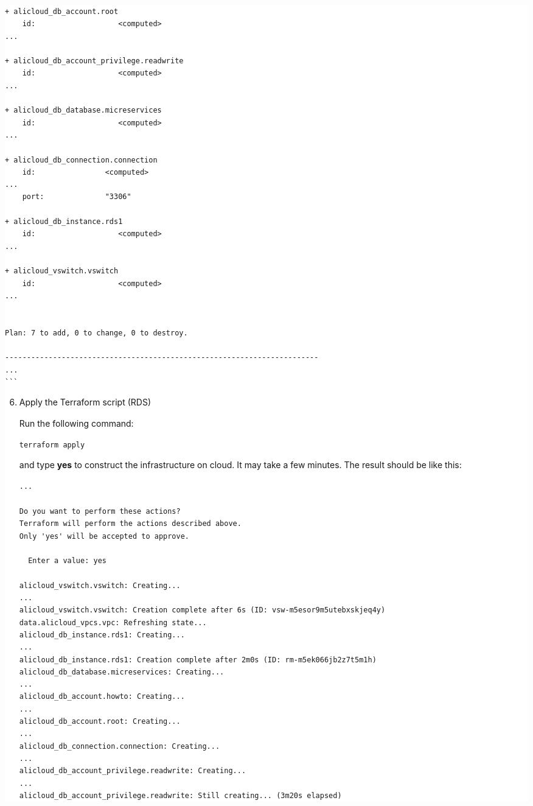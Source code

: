     + alicloud_db_account.root
        id:                   <computed>
    ...

    + alicloud_db_account_privilege.readwrite
        id:                   <computed>
    ...

    + alicloud_db_database.micreservices
        id:                   <computed>
    ...

    + alicloud_db_connection.connection
        id:                <computed>
    ...
        port:              "3306"

    + alicloud_db_instance.rds1
        id:                   <computed>
    ...

    + alicloud_vswitch.vswitch
        id:                   <computed>
    ...


    Plan: 7 to add, 0 to change, 0 to destroy.

    ------------------------------------------------------------------------
    ...
    ```

6. Apply the Terraform script (RDS)

    Run the following command:

    ```sh
    terraform apply
    ```

    and type **yes** to construct the infrastructure on cloud. It may take a few minutes. The result should be like this:

    ```txt
    ...

    Do you want to perform these actions?
    Terraform will perform the actions described above.
    Only 'yes' will be accepted to approve.

      Enter a value: yes

    alicloud_vswitch.vswitch: Creating...
    ...
    alicloud_vswitch.vswitch: Creation complete after 6s (ID: vsw-m5esor9m5utebxskjeq4y)
    data.alicloud_vpcs.vpc: Refreshing state...
    alicloud_db_instance.rds1: Creating...
    ...
    alicloud_db_instance.rds1: Creation complete after 2m0s (ID: rm-m5ek066jb2z7t5m1h)
    alicloud_db_database.micreservices: Creating...
    ...
    alicloud_db_account.howto: Creating...
    ...
    alicloud_db_account.root: Creating...
    ...
    alicloud_db_connection.connection: Creating...
    ...
    alicloud_db_account_privilege.readwrite: Creating...
    ...
    alicloud_db_account_privilege.readwrite: Still creating... (3m20s elapsed)